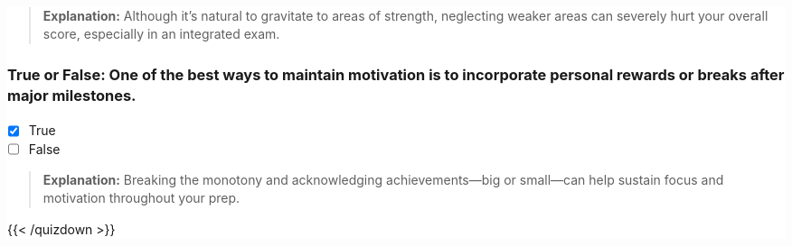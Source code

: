 > **Explanation:** Although it’s natural to gravitate to areas of strength, neglecting weaker areas can severely hurt your overall score, especially in an integrated exam.

### True or False: One of the best ways to maintain motivation is to incorporate personal rewards or breaks after major milestones.

- [x] True
- [ ] False

> **Explanation:** Breaking the monotony and acknowledging achievements—big or small—can help sustain focus and motivation throughout your prep.

{{< /quizdown >}}
